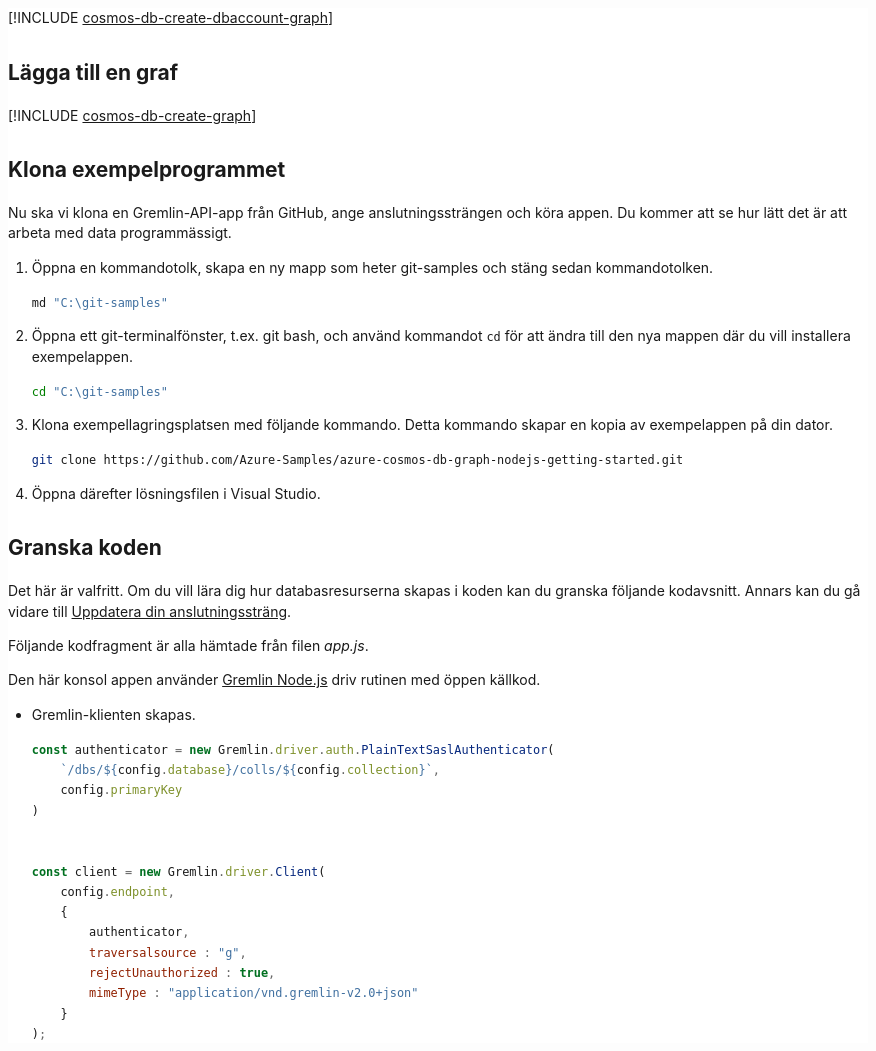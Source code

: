 [!INCLUDE [cosmos-db-create-dbaccount-graph](../../includes/cosmos-db-create-dbaccount-graph.md)]

## <a name="add-a-graph"></a>Lägga till en graf

[!INCLUDE [cosmos-db-create-graph](../../includes/cosmos-db-create-graph.md)]

## <a name="clone-the-sample-application"></a>Klona exempelprogrammet

Nu ska vi klona en Gremlin-API-app från GitHub, ange anslutningssträngen och köra appen. Du kommer att se hur lätt det är att arbeta med data programmässigt. 

1. Öppna en kommandotolk, skapa en ny mapp som heter git-samples och stäng sedan kommandotolken.

    ```bash
    md "C:\git-samples"
    ```

2. Öppna ett git-terminalfönster, t.ex. git bash, och använd kommandot `cd` för att ändra till den nya mappen där du vill installera exempelappen.

    ```bash
    cd "C:\git-samples"
    ```

3. Klona exempellagringsplatsen med följande kommando. Detta kommando skapar en kopia av exempelappen på din dator.

    ```bash
    git clone https://github.com/Azure-Samples/azure-cosmos-db-graph-nodejs-getting-started.git
    ```

3. Öppna därefter lösningsfilen i Visual Studio. 

## <a name="review-the-code"></a>Granska koden

Det här är valfritt. Om du vill lära dig hur databasresurserna skapas i koden kan du granska följande kodavsnitt. Annars kan du gå vidare till [Uppdatera din anslutningssträng](#update-your-connection-string). 

Följande kodfragment är alla hämtade från filen *app.js*.

Den här konsol appen använder [Gremlin Node.js](https://www.npmjs.com/package/gremlin) driv rutinen med öppen källkod.

* Gremlin-klienten skapas.

    ```javascript
    const authenticator = new Gremlin.driver.auth.PlainTextSaslAuthenticator(
        `/dbs/${config.database}/colls/${config.collection}`, 
        config.primaryKey
    )


    const client = new Gremlin.driver.Client(
        config.endpoint, 
        { 
            authenticator,
            traversalsource : "g",
            rejectUnauthorized : true,
            mimeType : "application/vnd.gremlin-v2.0+json"
        }
    );
